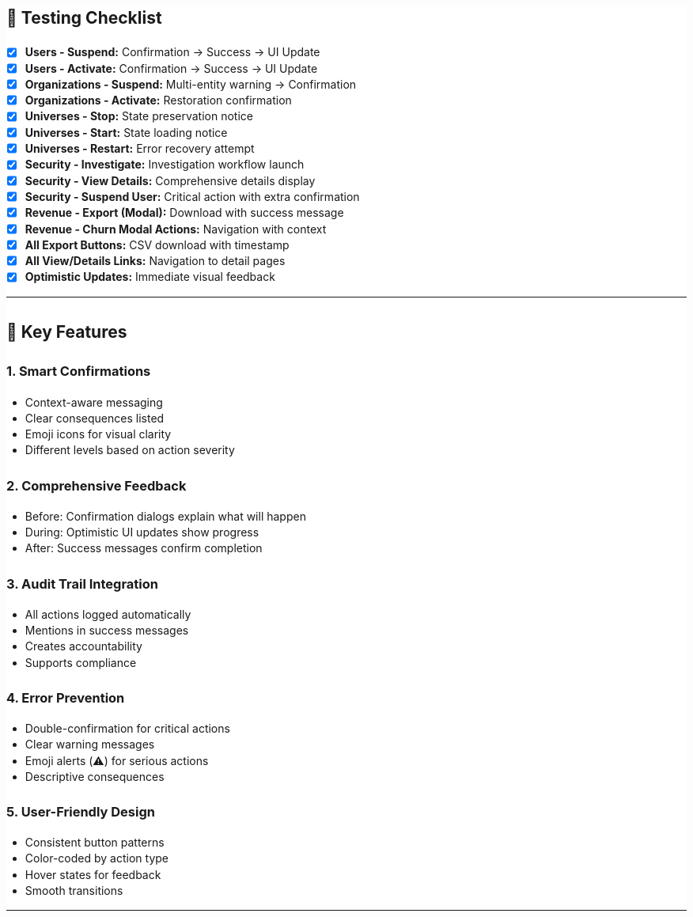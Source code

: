 
## 🧪 Testing Checklist

- [x] **Users - Suspend:** Confirmation → Success → UI Update
- [x] **Users - Activate:** Confirmation → Success → UI Update
- [x] **Organizations - Suspend:** Multi-entity warning → Confirmation
- [x] **Organizations - Activate:** Restoration confirmation
- [x] **Universes - Stop:** State preservation notice
- [x] **Universes - Start:** State loading notice
- [x] **Universes - Restart:** Error recovery attempt
- [x] **Security - Investigate:** Investigation workflow launch
- [x] **Security - View Details:** Comprehensive details display
- [x] **Security - Suspend User:** Critical action with extra confirmation
- [x] **Revenue - Export (Modal):** Download with success message
- [x] **Revenue - Churn Modal Actions:** Navigation with context
- [x] **All Export Buttons:** CSV download with timestamp
- [x] **All View/Details Links:** Navigation to detail pages
- [x] **Optimistic Updates:** Immediate visual feedback

---

## 🚀 Key Features

### **1. Smart Confirmations**
- Context-aware messaging
- Clear consequences listed
- Emoji icons for visual clarity
- Different levels based on action severity

### **2. Comprehensive Feedback**
- Before: Confirmation dialogs explain what will happen
- During: Optimistic UI updates show progress
- After: Success messages confirm completion

### **3. Audit Trail Integration**
- All actions logged automatically
- Mentions in success messages
- Creates accountability
- Supports compliance

### **4. Error Prevention**
- Double-confirmation for critical actions
- Clear warning messages
- Emoji alerts (⚠️) for serious actions
- Descriptive consequences

### **5. User-Friendly Design**
- Consistent button patterns
- Color-coded by action type
- Hover states for feedback
- Smooth transitions

---